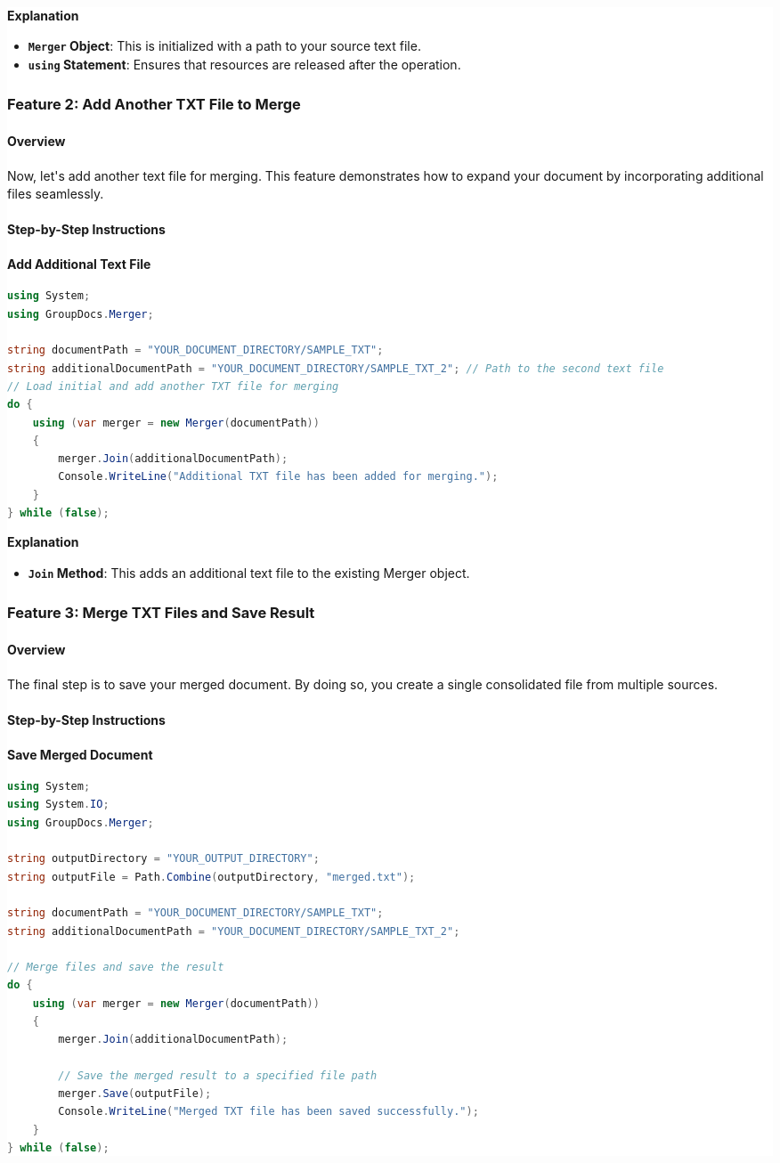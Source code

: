 **Explanation**
- **`Merger` Object**: This is initialized with a path to your source text file.
- **`using` Statement**: Ensures that resources are released after the operation.

### Feature 2: Add Another TXT File to Merge
#### Overview
Now, let's add another text file for merging. This feature demonstrates how to expand your document by incorporating additional files seamlessly.

#### Step-by-Step Instructions
**Add Additional Text File**

```csharp
using System;
using GroupDocs.Merger;

string documentPath = "YOUR_DOCUMENT_DIRECTORY/SAMPLE_TXT";
string additionalDocumentPath = "YOUR_DOCUMENT_DIRECTORY/SAMPLE_TXT_2"; // Path to the second text file
// Load initial and add another TXT file for merging
do {
    using (var merger = new Merger(documentPath))
    {
        merger.Join(additionalDocumentPath);
        Console.WriteLine("Additional TXT file has been added for merging.");
    }
} while (false);
```

**Explanation**
- **`Join` Method**: This adds an additional text file to the existing Merger object.
  
### Feature 3: Merge TXT Files and Save Result
#### Overview
The final step is to save your merged document. By doing so, you create a single consolidated file from multiple sources.

#### Step-by-Step Instructions
**Save Merged Document**

```csharp
using System;
using System.IO;
using GroupDocs.Merger;

string outputDirectory = "YOUR_OUTPUT_DIRECTORY";
string outputFile = Path.Combine(outputDirectory, "merged.txt");

string documentPath = "YOUR_DOCUMENT_DIRECTORY/SAMPLE_TXT";
string additionalDocumentPath = "YOUR_DOCUMENT_DIRECTORY/SAMPLE_TXT_2";

// Merge files and save the result
do {
    using (var merger = new Merger(documentPath))
    {
        merger.Join(additionalDocumentPath);
        
        // Save the merged result to a specified file path
        merger.Save(outputFile);
        Console.WriteLine("Merged TXT file has been saved successfully.");
    }
} while (false);
```
